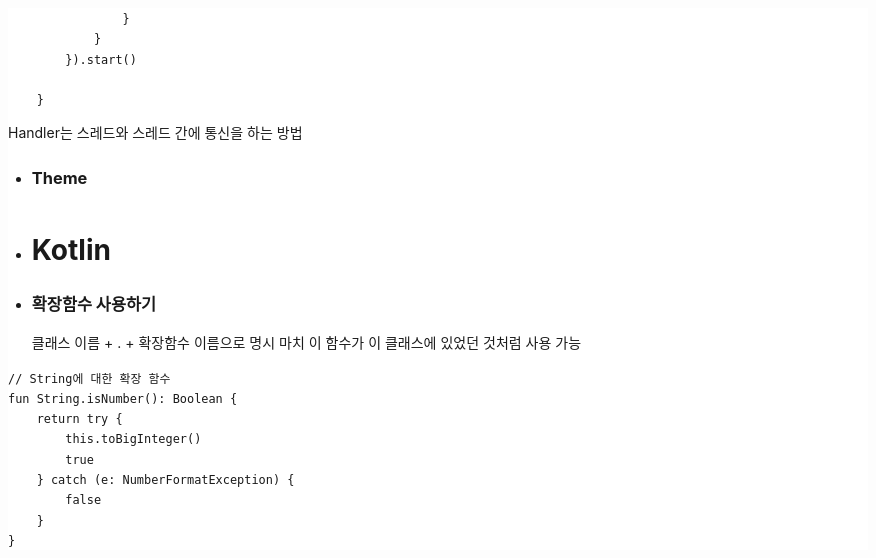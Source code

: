 ```
                }
            }
        }).start()

    }
```

Handler는 스레드와 스레드 간에 통신을 하는 방법

- ### Theme

- # Kotlin
- ### 확장함수 사용하기
  클래스 이름 + . + 확장함수 이름으로 명시
  마치 이 함수가 이 클래스에 있었던 것처럼 사용 가능

```
// String에 대한 확장 함수
fun String.isNumber(): Boolean {
    return try {
        this.toBigInteger()
        true
    } catch (e: NumberFormatException) {
        false
    }
}
```
